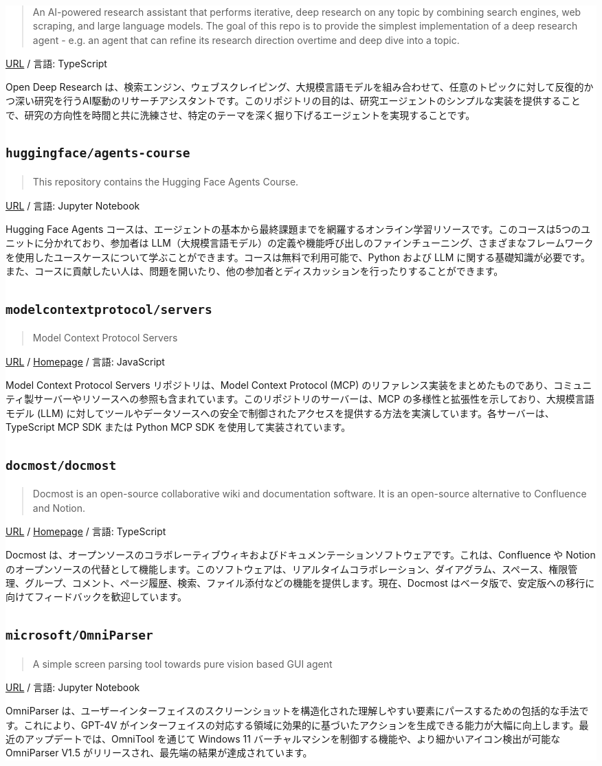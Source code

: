 > An AI-powered research assistant that performs iterative, deep research on any topic by combining search engines, web scraping, and large language models.  The goal of this repo is to provide the simplest implementation of a deep research agent - e.g. an agent that can refine its research direction overtime and deep dive into a topic.

[URL](https://github.com/dzhng/deep-research) / 言語: TypeScript

Open Deep Research は、検索エンジン、ウェブスクレイピング、大規模言語モデルを組み合わせて、任意のトピックに対して反復的かつ深い研究を行うAI駆動のリサーチアシスタントです。このリポジトリの目的は、研究エージェントのシンプルな実装を提供することで、研究の方向性を時間と共に洗練させ、特定のテーマを深く掘り下げるエージェントを実現することです。


## `huggingface/agents-course`

> This repository contains the Hugging Face Agents Course. 

[URL](https://github.com/huggingface/agents-course) / 言語: Jupyter Notebook

Hugging Face Agents コースは、エージェントの基本から最終課題までを網羅するオンライン学習リソースです。このコースは5つのユニットに分かれており、参加者は LLM（大規模言語モデル）の定義や機能呼び出しのファインチューニング、さまざまなフレームワークを使用したユースケースについて学ぶことができます。コースは無料で利用可能で、Python および LLM に関する基礎知識が必要です。また、コースに貢献したい人は、問題を開いたり、他の参加者とディスカッションを行ったりすることができます。


## `modelcontextprotocol/servers`

> Model Context Protocol Servers

[URL](https://github.com/modelcontextprotocol/servers) / [Homepage](https://modelcontextprotocol.io) / 言語: JavaScript

Model Context Protocol Servers リポジトリは、Model Context Protocol (MCP) のリファレンス実装をまとめたものであり、コミュニティ製サーバーやリソースへの参照も含まれています。このリポジトリのサーバーは、MCP の多様性と拡張性を示しており、大規模言語モデル (LLM) に対してツールやデータソースへの安全で制御されたアクセスを提供する方法を実演しています。各サーバーは、TypeScript MCP SDK または Python MCP SDK を使用して実装されています。


## `docmost/docmost`

> Docmost is an open-source collaborative wiki and documentation software. It is an open-source alternative to Confluence and Notion.

[URL](https://github.com/docmost/docmost) / [Homepage](https://docmost.com) / 言語: TypeScript

Docmost は、オープンソースのコラボレーティブウィキおよびドキュメンテーションソフトウェアです。これは、Confluence や Notion のオープンソースの代替として機能します。このソフトウェアは、リアルタイムコラボレーション、ダイアグラム、スペース、権限管理、グループ、コメント、ページ履歴、検索、ファイル添付などの機能を提供します。現在、Docmost はベータ版で、安定版への移行に向けてフィードバックを歓迎しています。


## `microsoft/OmniParser`

> A simple screen parsing tool towards pure vision based GUI agent

[URL](https://github.com/microsoft/OmniParser) / 言語: Jupyter Notebook

OmniParser は、ユーザーインターフェイスのスクリーンショットを構造化された理解しやすい要素にパースするための包括的な手法です。これにより、GPT-4V がインターフェイスの対応する領域に効果的に基づいたアクションを生成できる能力が大幅に向上します。最近のアップデートでは、OmniTool を通じて Windows 11 バーチャルマシンを制御する機能や、より細かいアイコン検出が可能な OmniParser V1.5 がリリースされ、最先端の結果が達成されています。

